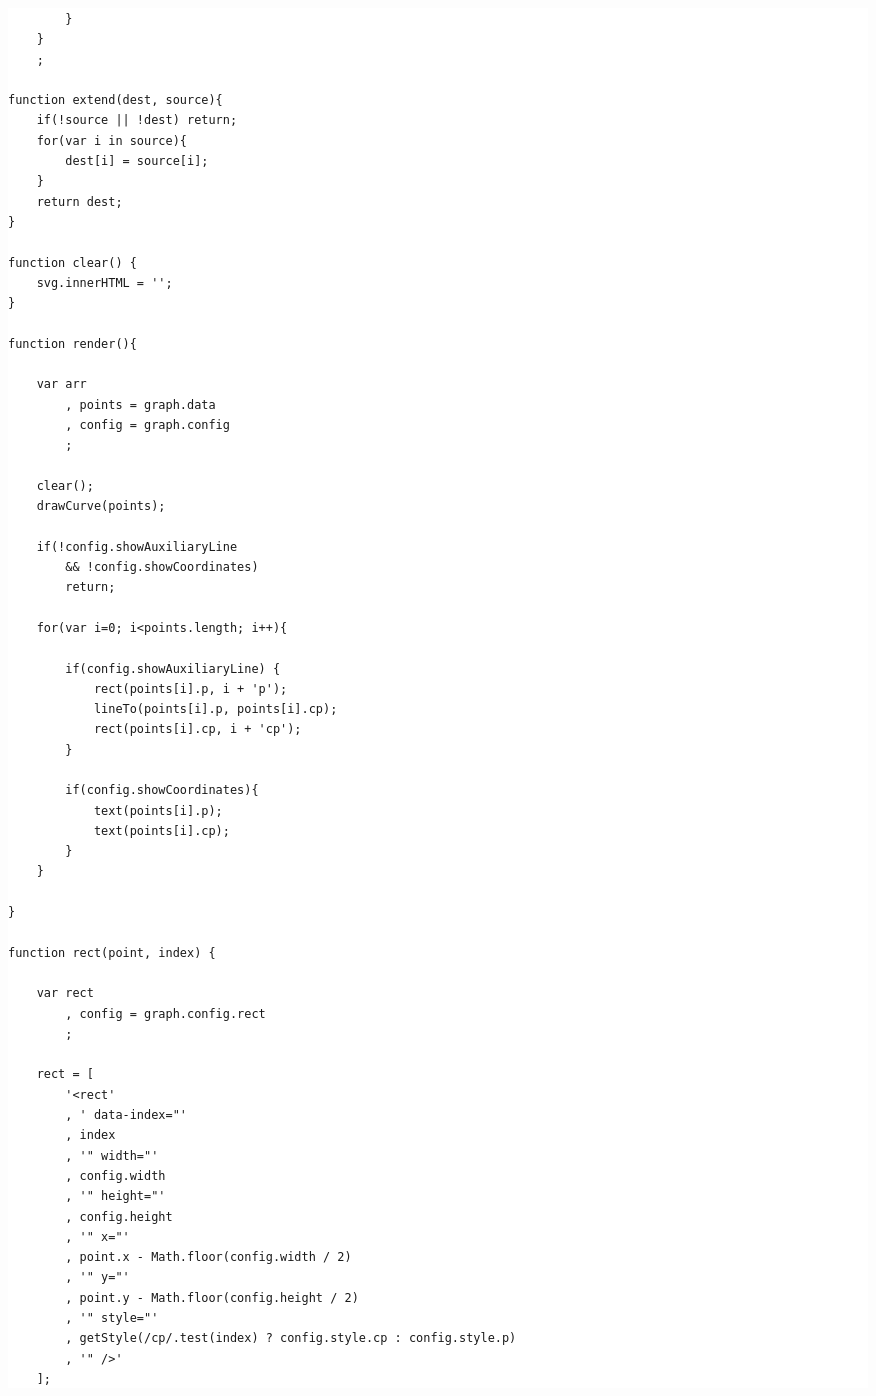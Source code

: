             }
        }
        ;

    function extend(dest, source){
        if(!source || !dest) return;
        for(var i in source){
            dest[i] = source[i]; 
        }
        return dest;
    }

    function clear() {
        svg.innerHTML = '';
    }

    function render(){

        var arr
            , points = graph.data
            , config = graph.config
            ;

        clear();
        drawCurve(points);

        if(!config.showAuxiliaryLine
            && !config.showCoordinates) 
            return;

        for(var i=0; i<points.length; i++){

            if(config.showAuxiliaryLine) {
                rect(points[i].p, i + 'p');
                lineTo(points[i].p, points[i].cp);
                rect(points[i].cp, i + 'cp');
            }

            if(config.showCoordinates){
                text(points[i].p);
                text(points[i].cp);
            }
        }

    }

    function rect(point, index) {

        var rect
            , config = graph.config.rect
            ;

        rect = [
            '<rect'
            , ' data-index="'
            , index
            , '" width="'
            , config.width 
            , '" height="'
            , config.height 
            , '" x="'
            , point.x - Math.floor(config.width / 2)
            , '" y="'
            , point.y - Math.floor(config.height / 2)
            , '" style="'
            , getStyle(/cp/.test(index) ? config.style.cp : config.style.p)
            , '" />'
        ];
